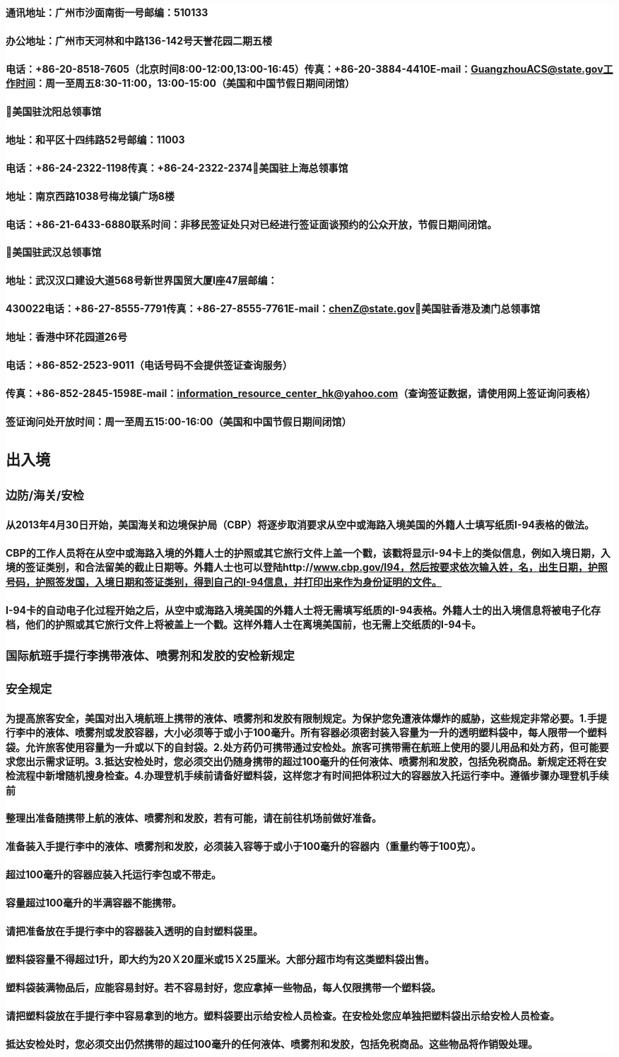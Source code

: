 #### 通讯地址：广州市沙面南街一号邮编：510133
#### 办公地址：广州市天河林和中路136-142号天誉花园二期五楼
#### 电话：+86-20-8518-7605（北京时间8:00-12:00,13:00-16:45）传真：+86-20-3884-4410E-mail：GuangzhouACS@state.gov工作时间：周一至周五8:30-11:00，13:00-15:00（美国和中国节假日期间闭馆）
#### 美国驻沈阳总领事馆
#### 地址：和平区十四纬路52号邮编：11003
#### 电话：+86-24-2322-1198传真：+86-24-2322-2374美国驻上海总领事馆
#### 地址：南京西路1038号梅龙镇广场8楼
#### 电话：+86-21-6433-6880联系时间：非移民签证处只对已经进行签证面谈预约的公众开放，节假日期间闭馆。
#### 美国驻武汉总领事馆
#### 地址：武汉汉口建设大道568号新世界国贸大厦I座47层邮编：
#### 430022电话：+86-27-8555-7791传真：+86-27-8555-7761E-mail：chenZ@state.gov美国驻香港及澳门总领事馆
#### 地址：香港中环花园道26号
#### 电话：+86-852-2523-9011（电话号码不会提供签证查询服务）
#### 传真：+86-852-2845-1598E-mail：information_resource_center_hk@yahoo.com（查询签证数据，请使用网上签证询问表格）
#### 签证询问处开放时间：周一至周五15:00-16:00（美国和中国节假日期间闭馆）
## 出入境
### 边防/海关/安检
#### 从2013年4月30日开始，美国海关和边境保护局（CBP）将逐步取消要求从空中或海路入境美国的外籍人士填写纸质I-94表格的做法。
#### CBP的工作人员将在从空中或海路入境的外籍人士的护照或其它旅行文件上盖一个戳，该戳将显示I-94卡上的类似信息，例如入境日期，入境的签证类别，和合法留美的截止日期等。外籍人士也可以登陆http://www.cbp.gov/I94，然后按要求依次输入姓，名，出生日期，护照号码，护照签发国，入境日期和签证类别，得到自己的I-94信息，并打印出来作为身份证明的文件。
#### I-94卡的自动电子化过程开始之后，从空中或海路入境美国的外籍人士将无需填写纸质的I-94表格。外籍人士的出入境信息将被电子化存档，他们的护照或其它旅行文件上将被盖上一个戳。这样外籍人士在离境美国前，也无需上交纸质的I-94卡。
### 国际航班手提行李携带液体、喷雾剂和发胶的安检新规定
### 安全规定
#### 为提高旅客安全，美国对出入境航班上携带的液体、喷雾剂和发胶有限制规定。为保护您免遭液体爆炸的威胁，这些规定非常必要。1.手提行李中的液体、喷雾剂或发胶容器，大小必须等于或小于100毫升。所有容器必须密封装入容量为一升的透明塑料袋中，每人限带一个塑料袋。允许旅客使用容量为一升或以下的自封袋。2.处方药仍可携带通过安检处。旅客可携带需在航班上使用的婴儿用品和处方药，但可能要求您出示需求证明。3.抵达安检处时，您必须交出仍随身携带的超过100毫升的任何液体、喷雾剂和发胶，包括免税商品。新规定还将在安检流程中新增随机搜身检查。4.办理登机手续前请备好塑料袋，这样您才有时间把体积过大的容器放入托运行李中。遵循步骤办理登机手续前
#### 整理出准备随携带上航的液体、喷雾剂和发胶，若有可能，请在前往机场前做好准备。
#### 准备装入手提行李中的液体、喷雾剂和发胶，必须装入容等于或小于100毫升的容器内（重量约等于100克）。
#### 超过100毫升的容器应装入托运行李包或不带走。
#### 容量超过100毫升的半满容器不能携带。
#### 请把准备放在手提行李中的容器装入透明的自封塑料袋里。
#### 塑料袋容量不得超过1升，即大约为20Ｘ20厘米或15Ｘ25厘米。大部分超市均有这类塑料袋出售。
#### 塑料袋装满物品后，应能容易封好。若不容易封好，您应拿掉一些物品，每人仅限携带一个塑料袋。
#### 请把塑料袋放在手提行李中容易拿到的地方。塑料袋要出示给安检人员检查。在安检处您应单独把塑料袋出示给安检人员检查。
#### 抵达安检处时，您必须交出仍然携带的超过100毫升的任何液体、喷雾剂和发胶，包括免税商品。这些物品将作销毁处理。